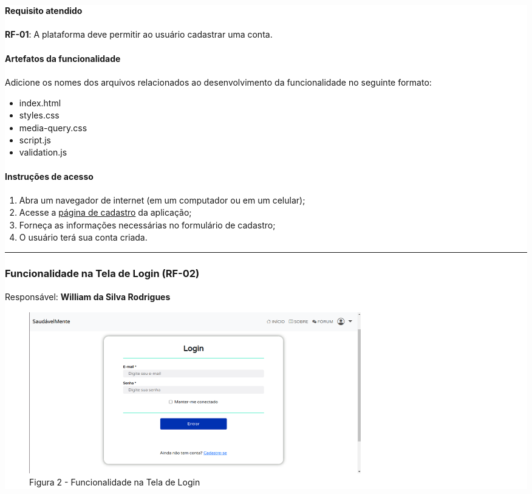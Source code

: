 #### Requisito atendido

**RF-01**: A plataforma deve permitir ao usuário cadastrar uma conta.

#### Artefatos da funcionalidade

Adicione os nomes dos arquivos relacionados ao desenvolvimento da funcionalidade no seguinte formato:

- index.html
- styles.css
- media-query.css
- script.js
- validation.js

#### Instruções de acesso

1. Abra um navegador de internet (em um computador ou em um celular);
2. Acesse a [página de cadastro](https://icei-puc-minas-pmv-ads.github.io/pmv-ads-2023-2-e1-proj-web-t9-saudavelmente/codigo-fonte/paginas/cadastro/) da aplicação;
3. Forneça as informações necessárias no formulário de cadastro;
4. O usuário terá sua conta criada.

---

### Funcionalidade na Tela de Login (RF-02)

Responsável: **William da Silva Rodrigues**

<figure> 
  <img src="./img/funcionalidade-login.png" alt="Funcionalidade na Tela de Login" width="70%">
  <figcaption>Figura 2 - Funcionalidade na Tela de Login</figcaption>
</figure>
